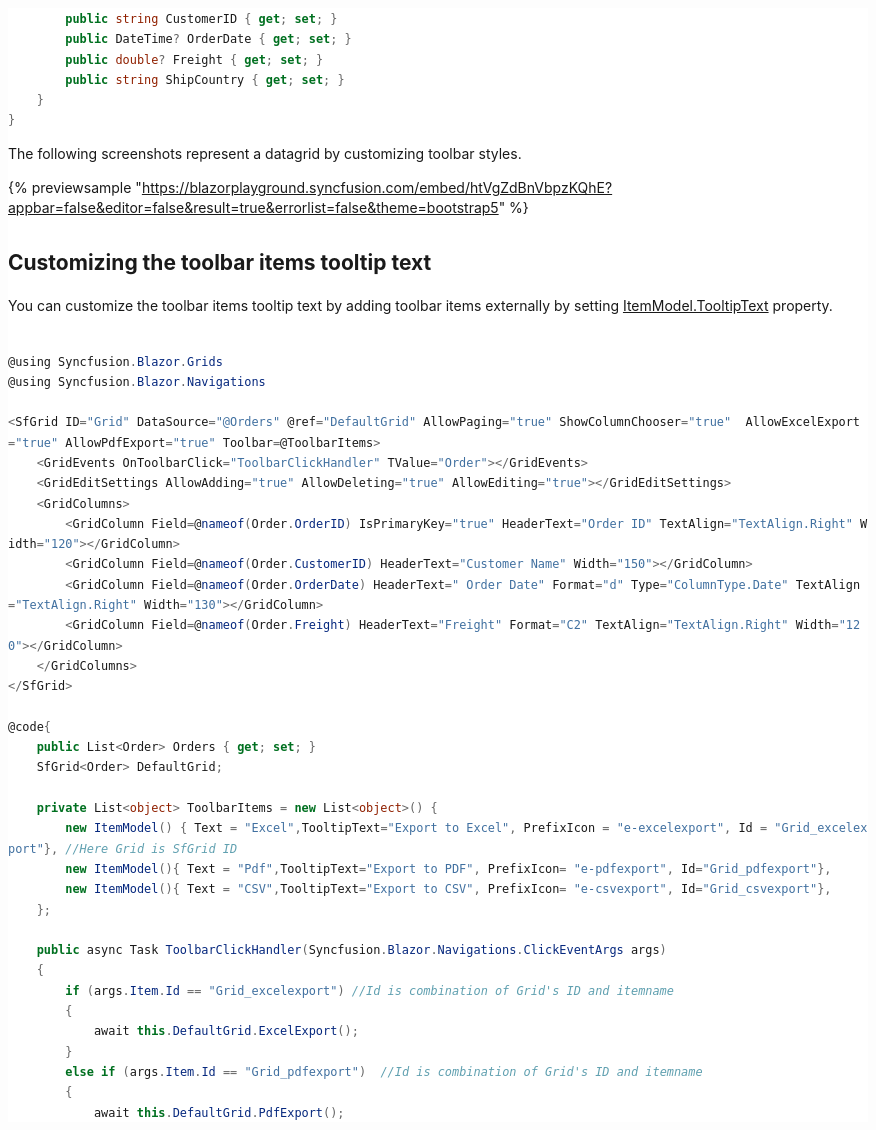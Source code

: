 ```csharp
        public string CustomerID { get; set; }
        public DateTime? OrderDate { get; set; }
        public double? Freight { get; set; }
        public string ShipCountry { get; set; }
    }
}

```

The following screenshots represent a datagrid by customizing toolbar styles.

{% previewsample "https://blazorplayground.syncfusion.com/embed/htVgZdBnVbpzKQhE?appbar=false&editor=false&result=true&errorlist=false&theme=bootstrap5" %}

## Customizing the toolbar items tooltip text

You can customize the toolbar items tooltip text by adding toolbar items externally by setting [ItemModel.TooltipText](https://help.syncfusion.com/cr/blazor/Syncfusion.Blazor.Navigations.ItemModel.html#Syncfusion_Blazor_Navigations_ItemModel__ctor) property.

```csharp

@using Syncfusion.Blazor.Grids
@using Syncfusion.Blazor.Navigations

<SfGrid ID="Grid" DataSource="@Orders" @ref="DefaultGrid" AllowPaging="true" ShowColumnChooser="true"  AllowExcelExport="true" AllowPdfExport="true" Toolbar=@ToolbarItems>
    <GridEvents OnToolbarClick="ToolbarClickHandler" TValue="Order"></GridEvents>
    <GridEditSettings AllowAdding="true" AllowDeleting="true" AllowEditing="true"></GridEditSettings>
    <GridColumns>
        <GridColumn Field=@nameof(Order.OrderID) IsPrimaryKey="true" HeaderText="Order ID" TextAlign="TextAlign.Right" Width="120"></GridColumn>
        <GridColumn Field=@nameof(Order.CustomerID) HeaderText="Customer Name" Width="150"></GridColumn>
        <GridColumn Field=@nameof(Order.OrderDate) HeaderText=" Order Date" Format="d" Type="ColumnType.Date" TextAlign="TextAlign.Right" Width="130"></GridColumn>
        <GridColumn Field=@nameof(Order.Freight) HeaderText="Freight" Format="C2" TextAlign="TextAlign.Right" Width="120"></GridColumn>
    </GridColumns>
</SfGrid>

@code{
    public List<Order> Orders { get; set; }
    SfGrid<Order> DefaultGrid;
    
    private List<object> ToolbarItems = new List<object>() {
        new ItemModel() { Text = "Excel",TooltipText="Export to Excel", PrefixIcon = "e-excelexport", Id = "Grid_excelexport"}, //Here Grid is SfGrid ID
        new ItemModel(){ Text = "Pdf",TooltipText="Export to PDF", PrefixIcon= "e-pdfexport", Id="Grid_pdfexport"},
        new ItemModel(){ Text = "CSV",TooltipText="Export to CSV", PrefixIcon= "e-csvexport", Id="Grid_csvexport"},
    };
    
    public async Task ToolbarClickHandler(Syncfusion.Blazor.Navigations.ClickEventArgs args)
    {
        if (args.Item.Id == "Grid_excelexport") //Id is combination of Grid's ID and itemname
        {
            await this.DefaultGrid.ExcelExport();
        }
        else if (args.Item.Id == "Grid_pdfexport")  //Id is combination of Grid's ID and itemname
        {
            await this.DefaultGrid.PdfExport();
```